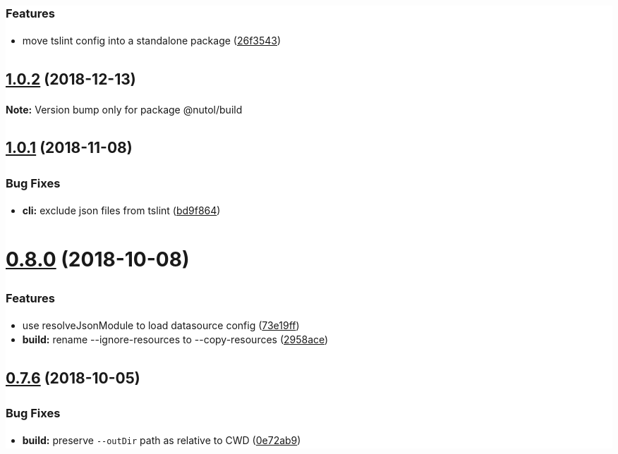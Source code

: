 
### Features

* move tslint config into a standalone package ([26f3543](https://github.com/nutoljs/nutol/commit/26f3543))





## [1.0.2](https://github.com/loopbackio/loopback-next/compare/@loopback/build@1.0.1...@nutol/build@1.0.2) (2018-12-13)

**Note:** Version bump only for package @nutol/build





<a name="1.0.1"></a>
## [1.0.1](https://github.com/loopbackio/loopback-next/compare/@loopback/build@1.0.0...@nutol/build@1.0.1) (2018-11-08)


### Bug Fixes

* **cli:** exclude json files from tslint ([bd9f864](https://github.com/nutoljs/nutol/commit/bd9f864))





<a name="0.8.0"></a>
# [0.8.0](https://github.com/loopbackio/loopback-next/compare/@loopback/build@0.7.6...@nutol/build@0.8.0) (2018-10-08)


### Features

* use resolveJsonModule to load datasource config ([73e19ff](https://github.com/nutoljs/nutol/commit/73e19ff))
* **build:** rename --ignore-resources to --copy-resources ([2958ace](https://github.com/nutoljs/nutol/commit/2958ace))





<a name="0.7.6"></a>
## [0.7.6](https://github.com/loopbackio/loopback-next/compare/@loopback/build@0.7.5...@nutol/build@0.7.6) (2018-10-05)


### Bug Fixes

* **build:** preserve `--outDir` path as relative to CWD ([0e72ab9](https://github.com/nutoljs/nutol/commit/0e72ab9))
